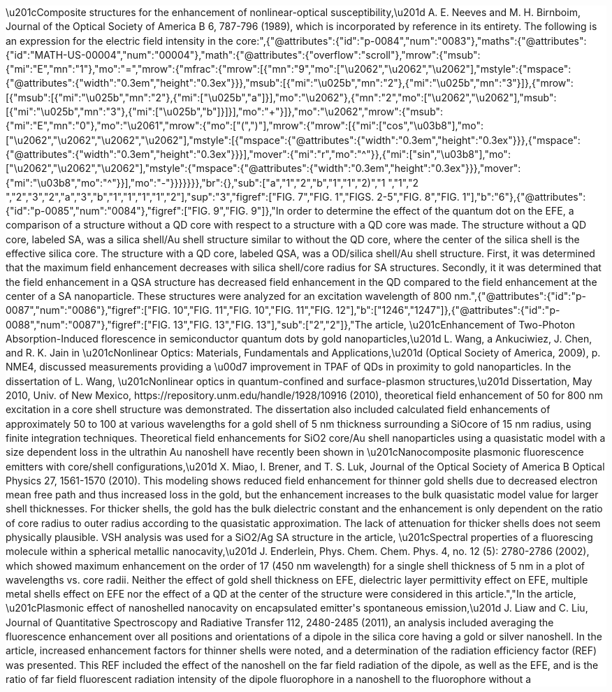 \u201cComposite structures for the enhancement of nonlinear-optical susceptibility,\u201d A. E. Neeves and M. H. Birnboim, Journal of the Optical Society of America B 6, 787-796 (1989), which is incorporated by reference in its entirety. The following is an expression for the electric field intensity in the core:",{"@attributes":{"id":"p-0084","num":"0083"},"maths":{"@attributes":{"id":"MATH-US-00004","num":"00004"},"math":{"@attributes":{"overflow":"scroll"},"mrow":{"msub":{"mi":"E","mn":"1"},"mo":"=","mrow":{"mfrac":{"mrow":[{"mn":"9","mo":["\u2062","\u2062","\u2062"],"mstyle":{"mspace":{"@attributes":{"width":"0.3em","height":"0.3ex"}}},"msub":[{"mi":"\u025b","mn":"2"},{"mi":"\u025b","mn":"3"}]},{"mrow":[{"msub":[{"mi":"\u025b","mn":"2"},{"mi":["\u025b","a"]}],"mo":"\u2062"},{"mn":"2","mo":["\u2062","\u2062"],"msub":[{"mi":"\u025b","mn":"3"},{"mi":["\u025b","b"]}]}],"mo":"+"}]},"mo":"\u2062","mrow":{"msub":{"mi":"E","mn":"0"},"mo":"\u2061","mrow":{"mo":["(",")"],"mrow":{"mrow":[{"mi":["cos","\u03b8"],"mo":["\u2062","\u2062","\u2062","\u2062"],"mstyle":[{"mspace":{"@attributes":{"width":"0.3em","height":"0.3ex"}}},{"mspace":{"@attributes":{"width":"0.3em","height":"0.3ex"}}}],"mover":{"mi":"r","mo":"^"}},{"mi":["sin","\u03b8"],"mo":["\u2062","\u2062","\u2062"],"mstyle":{"mspace":{"@attributes":{"width":"0.3em","height":"0.3ex"}}},"mover":{"mi":"\u03b8","mo":"^"}}],"mo":"-"}}}}}}},"br":{},"sub":["a","1","2","b","1","1","2)","1 ","1","2 ","2","3","2","a","3","b","1","1","1","1","2"],"sup":"3","figref":["FIG. 7","FIG. 1","FIGS. 2-5","FIG. 8","FIG. 1"],"b":"6"},{"@attributes":{"id":"p-0085","num":"0084"},"figref":["FIG. 9","FIG. 9"]},"In order to determine the effect of the quantum dot on the EFE, a comparison of a structure without a QD core with respect to a structure with a QD core was made. The structure without a QD core, labeled SA, was a silica shell\/Au shell structure similar to  without the QD core, where the center of the silica shell is the effective silica core. The structure with a QD core, labeled QSA, was a OD\/silica shell\/Au shell structure. First, it was determined that the maximum field enhancement decreases with silica shell\/core radius for SA structures. Secondly, it it was determined that the field enhancement in a QSA structure has decreased field enhancement in the QD compared to the field enhancement at the center of a SA nanoparticle. These structures were analyzed for an excitation wavelength of 800 nm.",{"@attributes":{"id":"p-0087","num":"0086"},"figref":["FIG. 10","FIG. 11","FIG. 10","FIG. 11","FIG. 12"],"b":["1246","1247"]},{"@attributes":{"id":"p-0088","num":"0087"},"figref":["FIG. 13","FIG. 13","FIG. 13"],"sub":["2","2"]},"The article, \u201cEnhancement of Two-Photon Absorption-Induced florescence in semiconductor quantum dots by gold nanoparticles,\u201d L. Wang, a Ankuciwiez, J. Chen, and R. K. Jain in \u201cNonlinear Optics: Materials, Fundamentals and Applications,\u201d (Optical Society of America, 2009), p. NME4, discussed measurements providing a \u00d7 improvement in TPAF of QDs in proximity to gold nanoparticles. In the dissertation of L. Wang, \u201cNonlinear optics in quantum-confined and surface-plasmon structures,\u201d Dissertation, May 2010, Univ. of New Mexico, https:\/\/repository.unm.edu\/handle\/1928\/10916 (2010), theoretical field enhancement of 50 for 800 nm excitation in a core shell structure was demonstrated. The dissertation also included calculated field enhancements of approximately 50 to 100 at various wavelengths for a gold shell of 5 nm thickness surrounding a SiOcore of 15 nm radius, using finite integration techniques. Theoretical field enhancements for SiO2 core\/Au shell nanoparticles using a quasistatic model with a size dependent loss in the ultrathin Au nanoshell have recently been shown in \u201cNanocomposite plasmonic fluorescence emitters with core\/shell configurations,\u201d X. Miao, I. Brener, and T. S. Luk, Journal of the Optical Society of America B Optical Physics 27, 1561-1570 (2010). This modeling shows reduced field enhancement for thinner gold shells due to decreased electron mean free path and thus increased loss in the gold, but the enhancement increases to the bulk quasistatic model value for larger shell thicknesses. For thicker shells, the gold has the bulk dielectric constant and the enhancement is only dependent on the ratio of core radius to outer radius according to the quasistatic approximation. The lack of attenuation for thicker shells does not seem physically plausible. VSH analysis was used for a SiO2\/Ag SA structure in the article, \u201cSpectral properties of a fluorescing molecule within a spherical metallic nanocavity,\u201d J. Enderlein, Phys. Chem. Chem. Phys. 4, no. 12 (5): 2780-2786 (2002), which showed maximum enhancement on the order of 17 (450 nm wavelength) for a single shell thickness of 5 nm in a plot of wavelengths vs. core radii. Neither the effect of gold shell thickness on EFE, dielectric layer permittivity effect on EFE, multiple metal shells effect on EFE nor the effect of a QD at the center of the structure were considered in this article.","In the article, \u201cPlasmonic effect of nanoshelled nanocavity on encapsulated emitter's spontaneous emission,\u201d J. Liaw and C. Liu, Journal of Quantitative Spectroscopy and Radiative Transfer 112, 2480-2485 (2011), an analysis included averaging the fluorescence enhancement over all positions and orientations of a dipole in the silica core having a gold or silver nanoshell. In the article, increased enhancement factors for thinner shells were noted, and a determination of the radiation efficiency factor (REF) was presented. This REF included the effect of the nanoshell on the far field radiation of the dipole, as well as the EFE, and is the ratio of far field fluorescent radiation intensity of the dipole fluorophore in a nanoshell to the fluorophore without a